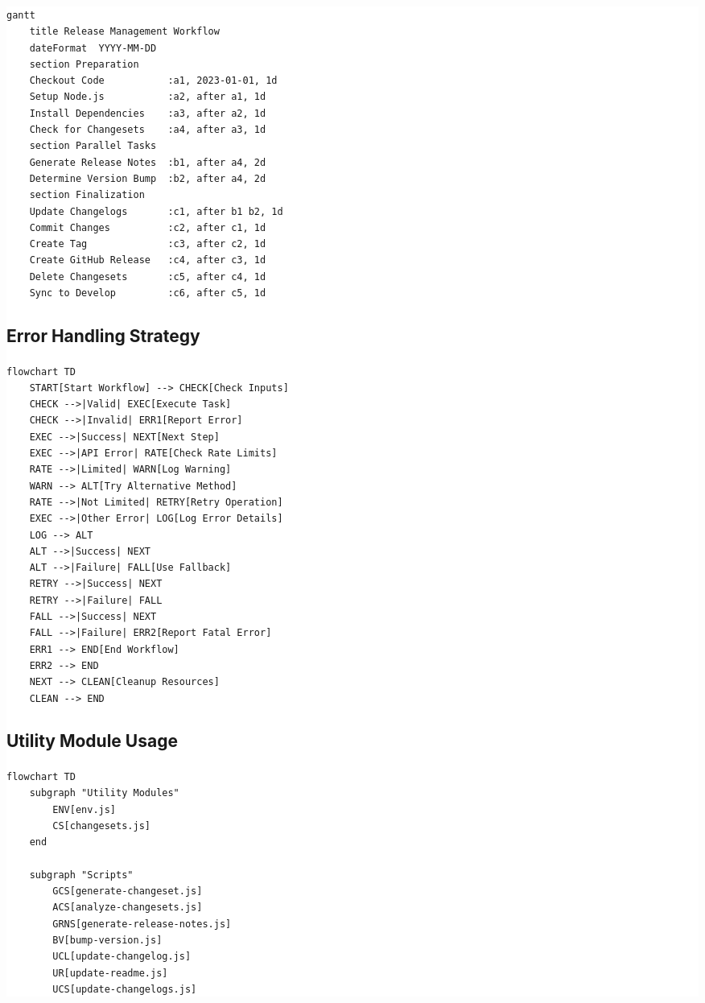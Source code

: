 ```mermaid
gantt
    title Release Management Workflow
    dateFormat  YYYY-MM-DD
    section Preparation
    Checkout Code           :a1, 2023-01-01, 1d
    Setup Node.js           :a2, after a1, 1d
    Install Dependencies    :a3, after a2, 1d
    Check for Changesets    :a4, after a3, 1d
    section Parallel Tasks
    Generate Release Notes  :b1, after a4, 2d
    Determine Version Bump  :b2, after a4, 2d
    section Finalization
    Update Changelogs       :c1, after b1 b2, 1d
    Commit Changes          :c2, after c1, 1d
    Create Tag              :c3, after c2, 1d
    Create GitHub Release   :c4, after c3, 1d
    Delete Changesets       :c5, after c4, 1d
    Sync to Develop         :c6, after c5, 1d
```

## Error Handling Strategy

```mermaid
flowchart TD
    START[Start Workflow] --> CHECK[Check Inputs]
    CHECK -->|Valid| EXEC[Execute Task]
    CHECK -->|Invalid| ERR1[Report Error]
    EXEC -->|Success| NEXT[Next Step]
    EXEC -->|API Error| RATE[Check Rate Limits]
    RATE -->|Limited| WARN[Log Warning]
    WARN --> ALT[Try Alternative Method]
    RATE -->|Not Limited| RETRY[Retry Operation]
    EXEC -->|Other Error| LOG[Log Error Details]
    LOG --> ALT
    ALT -->|Success| NEXT
    ALT -->|Failure| FALL[Use Fallback]
    RETRY -->|Success| NEXT
    RETRY -->|Failure| FALL
    FALL -->|Success| NEXT
    FALL -->|Failure| ERR2[Report Fatal Error]
    ERR1 --> END[End Workflow]
    ERR2 --> END
    NEXT --> CLEAN[Cleanup Resources]
    CLEAN --> END
```

## Utility Module Usage

```mermaid
flowchart TD
    subgraph "Utility Modules"
        ENV[env.js]
        CS[changesets.js]
    end
    
    subgraph "Scripts"
        GCS[generate-changeset.js]
        ACS[analyze-changesets.js]
        GRNS[generate-release-notes.js]
        BV[bump-version.js]
        UCL[update-changelog.js]
        UR[update-readme.js]
        UCS[update-changelogs.js]
```